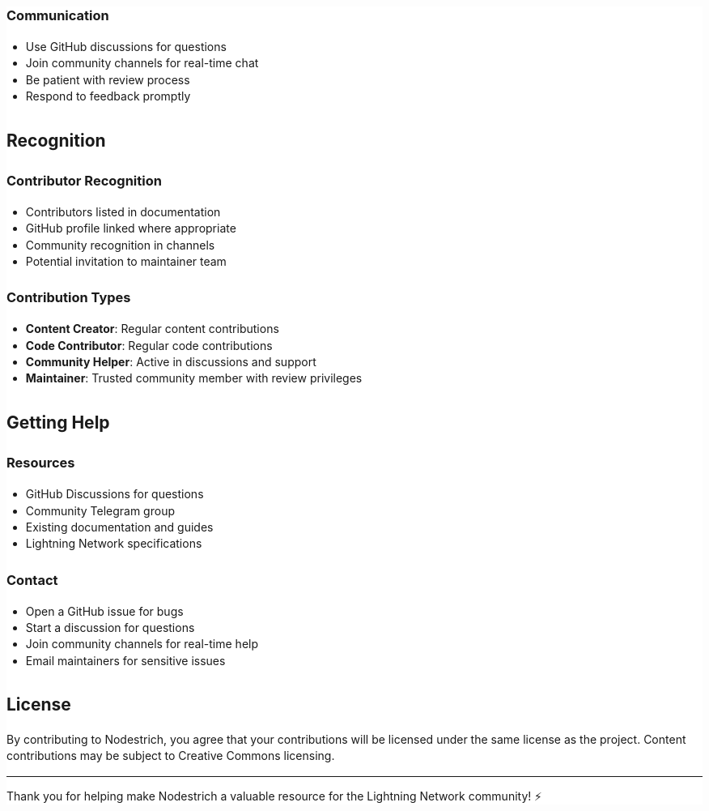 ### Communication
- Use GitHub discussions for questions
- Join community channels for real-time chat
- Be patient with review process
- Respond to feedback promptly

## Recognition

### Contributor Recognition
- Contributors listed in documentation
- GitHub profile linked where appropriate
- Community recognition in channels
- Potential invitation to maintainer team

### Contribution Types
- **Content Creator**: Regular content contributions
- **Code Contributor**: Regular code contributions
- **Community Helper**: Active in discussions and support
- **Maintainer**: Trusted community member with review privileges

## Getting Help

### Resources
- GitHub Discussions for questions
- Community Telegram group
- Existing documentation and guides
- Lightning Network specifications

### Contact
- Open a GitHub issue for bugs
- Start a discussion for questions
- Join community channels for real-time help
- Email maintainers for sensitive issues

## License

By contributing to Nodestrich, you agree that your contributions will be licensed under the same license as the project. Content contributions may be subject to Creative Commons licensing.

---

Thank you for helping make Nodestrich a valuable resource for the Lightning Network community! ⚡